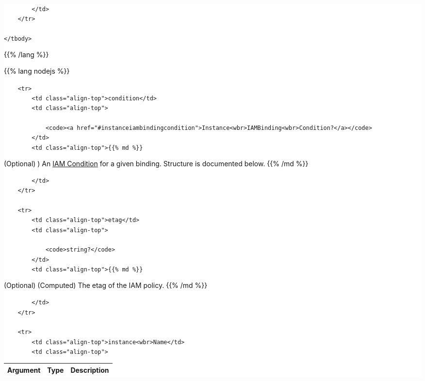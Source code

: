             
            </td>
        </tr>
    
    </tbody>
</table>


{{% /lang %}}


{{% lang nodejs %}}


<table class="ml-6">
    <thead>
        <tr>
            <th>Argument</th>
            <th>Type</th>
            <th>Description</th>
        </tr>
    </thead>
    <tbody>
    
        <tr>
            <td class="align-top">condition</td>
            <td class="align-top">
                
                <code><a href="#instanceiambindingcondition">Instance<wbr>IAMBinding<wbr>Condition?</a></code>
            </td>
            <td class="align-top">{{% md %}} 
 (Optional)
) An [IAM Condition](https://cloud.google.com/iam/docs/conditions-overview) for a given binding.
Structure is documented below.
 {{% /md %}}

            
            </td>
        </tr>
    
        <tr>
            <td class="align-top">etag</td>
            <td class="align-top">
                
                <code>string?</code>
            </td>
            <td class="align-top">{{% md %}} 
 (Optional)
(Computed) The etag of the IAM policy.
 {{% /md %}}

            
            </td>
        </tr>
    
        <tr>
            <td class="align-top">instance<wbr>Name</td>
            <td class="align-top">
                